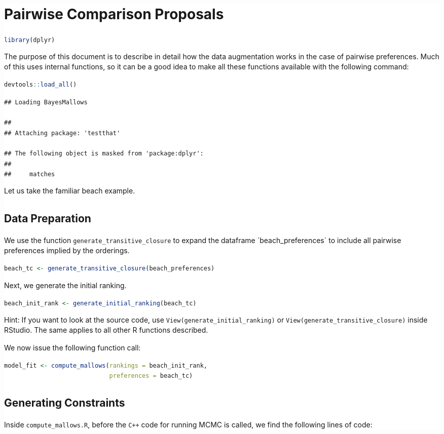 Pairwise Comparison Proposals
================

``` r
library(dplyr)
```

The purpose of this document is to describe in detail how the data augmentation works in the case of pairwise preferences. Much of this uses internal functions, so it can be a good idea to make all these functions available with the following command:

``` r
devtools::load_all()
```

    ## Loading BayesMallows

    ## 
    ## Attaching package: 'testthat'

    ## The following object is masked from 'package:dplyr':
    ## 
    ##     matches

Let us take the familiar beach example.

Data Preparation
----------------

We use the function `generate_transitive_closure` to expand the dataframe \`beach\_preferences´ to include all pairwise preferences implied by the orderings.

``` r
beach_tc <- generate_transitive_closure(beach_preferences)
```

Next, we generate the initial ranking.

``` r
beach_init_rank <- generate_initial_ranking(beach_tc)
```

Hint: If you want to look at the source code, use `View(generate_initial_ranking)` or `View(generate_transitive_closure)` inside RStudio. The same applies to all other R functions described.

We now issue the following function call:

``` r
model_fit <- compute_mallows(rankings = beach_init_rank, 
                             preferences = beach_tc)
```

Generating Constraints
----------------------

Inside `compute_mallows.R`, before the `C++` code for running MCMC is called, we find the following lines of code:
